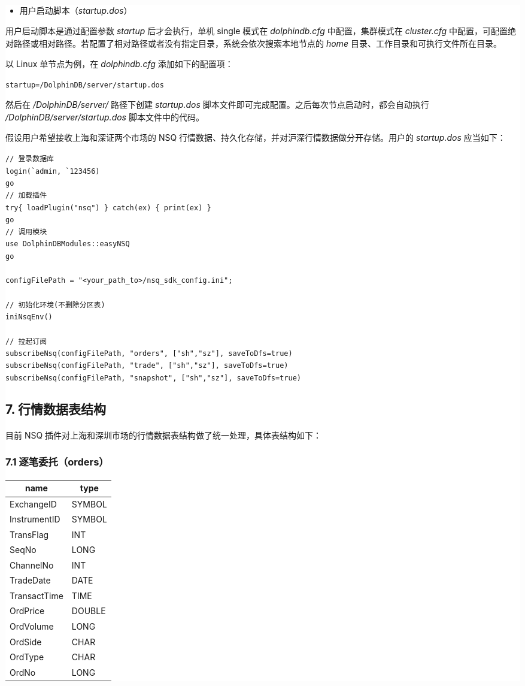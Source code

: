 * 用户启动脚本（*startup.dos*）

用户启动脚本是通过配置参数 *startup* 后才会执行，单机 single 模式在 *dolphindb.cfg* 中配置，集群模式在 *cluster.cfg* 中配置，可配置绝对路径或相对路径。若配置了相对路径或者没有指定目录，系统会依次搜索本地节点的 *home* 目录、工作目录和可执行文件所在目录。

以 Linux 单节点为例，在 *dolphindb.cfg* 添加如下的配置项：

```
startup=/DolphinDB/server/startup.dos
```

然后在 */DolphinDB/server/* 路径下创建 *startup.dos* 脚本文件即可完成配置。之后每次节点启动时，都会自动执行 */DolphinDB/server/startup.dos* 脚本文件中的代码。

假设用户希望接收上海和深证两个市场的 NSQ 行情数据、持久化存储，并对沪深行情数据做分开存储。用户的 *startup.dos* 应当如下：

```
// 登录数据库
login(`admin, `123456)
go
// 加载插件
try{ loadPlugin("nsq") } catch(ex) { print(ex) }
go
// 调用模块
use DolphinDBModules::easyNSQ
go

configFilePath = "<your_path_to>/nsq_sdk_config.ini";

// 初始化环境(不删除分区表)
iniNsqEnv()

// 拉起订阅
subscribeNsq(configFilePath, "orders", ["sh","sz"], saveToDfs=true)
subscribeNsq(configFilePath, "trade", ["sh","sz"], saveToDfs=true)
subscribeNsq(configFilePath, "snapshot", ["sh","sz"], saveToDfs=true)
```

## 7. 行情数据表结构

目前 NSQ 插件对上海和深圳市场的行情数据表结构做了统一处理，具体表结构如下：

### 7.1 逐笔委托（orders）

| name | type |
| --- | --- |
| ExchangeID | SYMBOL |
| InstrumentID | SYMBOL |
| TransFlag | INT |
| SeqNo | LONG |
| ChannelNo | INT |
| TradeDate | DATE |
| TransactTime | TIME |
| OrdPrice | DOUBLE |
| OrdVolume | LONG |
| OrdSide | CHAR |
| OrdType | CHAR |
| OrdNo | LONG |